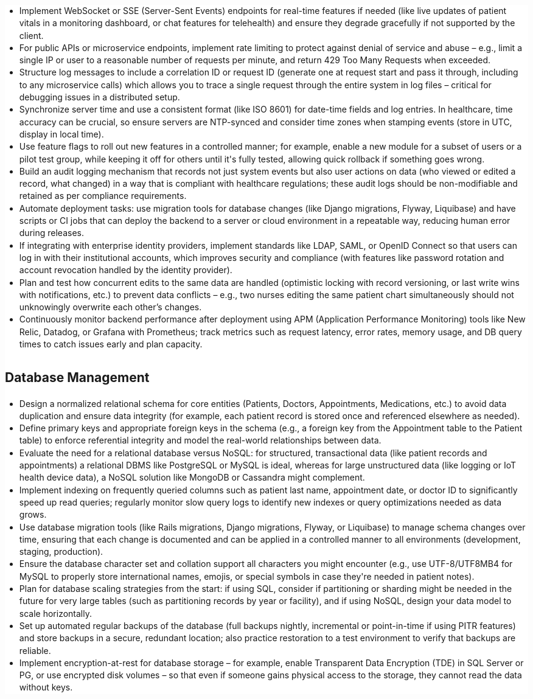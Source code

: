 - Implement WebSocket or SSE (Server-Sent Events) endpoints for real-time features if needed (like live updates of patient vitals in a monitoring dashboard, or chat features for telehealth) and ensure they degrade gracefully if not supported by the client.
- For public APIs or microservice endpoints, implement rate limiting to protect against denial of service and abuse – e.g., limit a single IP or user to a reasonable number of requests per minute, and return 429 Too Many Requests when exceeded.
- Structure log messages to include a correlation ID or request ID (generate one at request start and pass it through, including to any microservice calls) which allows you to trace a single request through the entire system in log files – critical for debugging issues in a distributed setup.
- Synchronize server time and use a consistent format (like ISO 8601) for date-time fields and log entries. In healthcare, time accuracy can be crucial, so ensure servers are NTP-synced and consider time zones when stamping events (store in UTC, display in local time).
- Use feature flags to roll out new features in a controlled manner; for example, enable a new module for a subset of users or a pilot test group, while keeping it off for others until it's fully tested, allowing quick rollback if something goes wrong.
- Build an audit logging mechanism that records not just system events but also user actions on data (who viewed or edited a record, what changed) in a way that is compliant with healthcare regulations; these audit logs should be non-modifiable and retained as per compliance requirements.
- Automate deployment tasks: use migration tools for database changes (like Django migrations, Flyway, Liquibase) and have scripts or CI jobs that can deploy the backend to a server or cloud environment in a repeatable way, reducing human error during releases.
- If integrating with enterprise identity providers, implement standards like LDAP, SAML, or OpenID Connect so that users can log in with their institutional accounts, which improves security and compliance (with features like password rotation and account revocation handled by the identity provider).
- Plan and test how concurrent edits to the same data are handled (optimistic locking with record versioning, or last write wins with notifications, etc.) to prevent data conflicts – e.g., two nurses editing the same patient chart simultaneously should not unknowingly overwrite each other’s changes.
- Continuously monitor backend performance after deployment using APM (Application Performance Monitoring) tools like New Relic, Datadog, or Grafana with Prometheus; track metrics such as request latency, error rates, memory usage, and DB query times to catch issues early and plan capacity.

## Database Management

- Design a normalized relational schema for core entities (Patients, Doctors, Appointments, Medications, etc.) to avoid data duplication and ensure data integrity (for example, each patient record is stored once and referenced elsewhere as needed).
- Define primary keys and appropriate foreign keys in the schema (e.g., a foreign key from the Appointment table to the Patient table) to enforce referential integrity and model the real-world relationships between data.
- Evaluate the need for a relational database versus NoSQL: for structured, transactional data (like patient records and appointments) a relational DBMS like PostgreSQL or MySQL is ideal, whereas for large unstructured data (like logging or IoT health device data), a NoSQL solution like MongoDB or Cassandra might complement.
- Implement indexing on frequently queried columns such as patient last name, appointment date, or doctor ID to significantly speed up read queries; regularly monitor slow query logs to identify new indexes or query optimizations needed as data grows.
- Use database migration tools (like Rails migrations, Django migrations, Flyway, or Liquibase) to manage schema changes over time, ensuring that each change is documented and can be applied in a controlled manner to all environments (development, staging, production).
- Ensure the database character set and collation support all characters you might encounter (e.g., use UTF-8/UTF8MB4 for MySQL to properly store international names, emojis, or special symbols in case they're needed in patient notes).
- Plan for database scaling strategies from the start: if using SQL, consider if partitioning or sharding might be needed in the future for very large tables (such as partitioning records by year or facility), and if using NoSQL, design your data model to scale horizontally.
- Set up automated regular backups of the database (full backups nightly, incremental or point-in-time if using PITR features) and store backups in a secure, redundant location; also practice restoration to a test environment to verify that backups are reliable.
- Implement encryption-at-rest for database storage – for example, enable Transparent Data Encryption (TDE) in SQL Server or PG, or use encrypted disk volumes – so that even if someone gains physical access to the storage, they cannot read the data without keys.